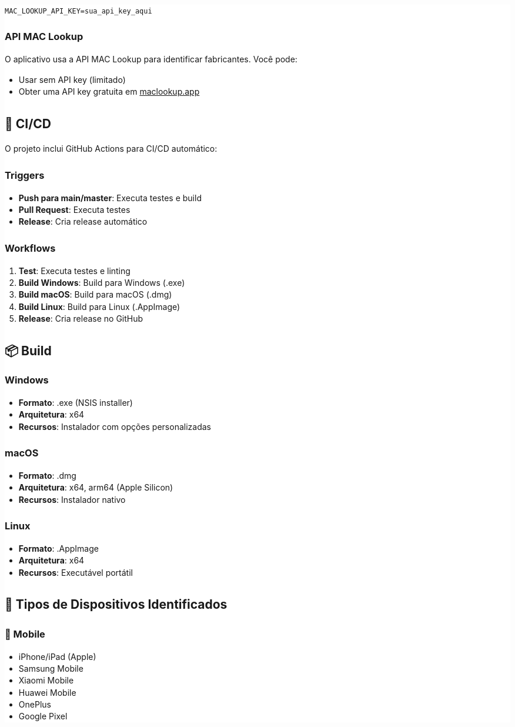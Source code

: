 ```env
MAC_LOOKUP_API_KEY=sua_api_key_aqui
```

### API MAC Lookup
O aplicativo usa a API MAC Lookup para identificar fabricantes. Você pode:
- Usar sem API key (limitado)
- Obter uma API key gratuita em [maclookup.app](https://maclookup.app)

## 🚀 CI/CD

O projeto inclui GitHub Actions para CI/CD automático:

### Triggers
- **Push para main/master**: Executa testes e build
- **Pull Request**: Executa testes
- **Release**: Cria release automático

### Workflows
1. **Test**: Executa testes e linting
2. **Build Windows**: Build para Windows (.exe)
3. **Build macOS**: Build para macOS (.dmg)
4. **Build Linux**: Build para Linux (.AppImage)
5. **Release**: Cria release no GitHub

## 📦 Build

### Windows
- **Formato**: .exe (NSIS installer)
- **Arquitetura**: x64
- **Recursos**: Instalador com opções personalizadas

### macOS
- **Formato**: .dmg
- **Arquitetura**: x64, arm64 (Apple Silicon)
- **Recursos**: Instalador nativo

### Linux
- **Formato**: .AppImage
- **Arquitetura**: x64
- **Recursos**: Executável portátil

## 🎯 Tipos de Dispositivos Identificados

### 📱 Mobile
- iPhone/iPad (Apple)
- Samsung Mobile
- Xiaomi Mobile
- Huawei Mobile
- OnePlus
- Google Pixel
